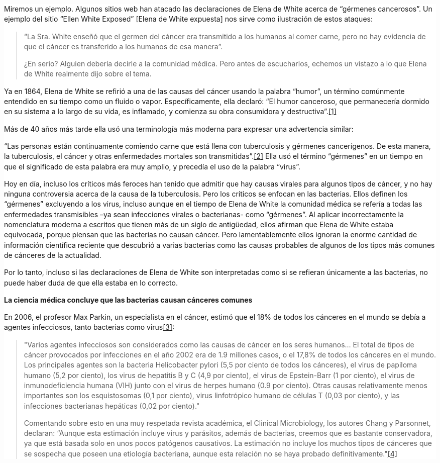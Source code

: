 Miremos un ejemplo. Algunos sitios web han atacado las declaraciones de Elena de White acerca de “gérmenes cancerosos”. Un ejemplo del sitio “Ellen White Exposed” [Elena de White expuesta] nos sirve como ilustración de estos ataques:

 
>  “La Sra. White enseñó que el germen del cáncer era transmitido a los humanos al comer carne, pero no hay evidencia de que el cáncer es transferido a los humanos de esa manera”.
> 
>   ¿En serio? Alguien debería decirle a la comunidad médica. Pero antes de escucharlos, echemos un vistazo a lo que Elena de White realmente dijo sobre el tema.

 Ya en 1864, Elena de White se refirió a una de las causas del cáncer usando la palabra “humor”, un término comúnmente entendido en su tiempo como un fluido o vapor. Específicamente, ella declaró: “El humor canceroso, que permanecería dormido en su sistema a lo largo de su vida, es inflamado, y comienza su obra consumidora y destructiva”.[[1]](#fn1)

 Más de 40 años más tarde ella usó una terminología más moderna para expresar una advertencia similar:

 “Las personas están continuamente comiendo carne que está llena con tuberculosis y gérmenes cancerígenos. De esta manera, la tuberculosis, el cáncer y otras enfermedades mortales son transmitidas”.[[2]](#fn2) Ella usó el término “gérmenes” en un tiempo en que el significado de esta palabra era muy amplio, y precedía el uso de la palabra “virus”.

 Hoy en día, incluso los críticos más feroces han tenido que admitir que hay causas virales para algunos tipos de cáncer, y no hay ninguna controversia acerca de la causa de la tuberculosis. Pero los críticos se enfocan en las bacterias. Ellos definen los “gérmenes” excluyendo a los virus, incluso aunque en el tiempo de Elena de White la comunidad médica se refería a todas las enfermedades transmisibles –ya sean infecciones virales o bacterianas- como “gérmenes”. Al aplicar incorrectamente la nomenclatura moderna a escritos que tienen más de un siglo de antigüedad, ellos afirman que Elena de White estaba equivocada, porque piensan que las bacterias no causan cáncer. Pero lamentablemente ellos ignoran la enorme cantidad de información científica reciente que descubrió a varias bacterias como las causas probables de algunos de los tipos más comunes de cánceres de la actualidad.

 Por lo tanto, incluso si las declaraciones de Elena de White son interpretadas como si se refieran únicamente a las bacterias, no puede haber duda de que ella estaba en lo correcto.

 **La ciencia médica concluye que las bacterias causan cánceres comunes**

 En 2006, el profesor Max Parkin, un especialista en el cáncer, estimó que el 18% de todos los cánceres en el mundo se debía a agentes infecciosos, tanto bacterias como virus[[3]](#fn3):

 
>  "Varios agentes infecciosos son considerados como las causas de cáncer en los seres humanos… El total de tipos de cáncer provocados por infecciones en el año 2002 era de 1.9 millones casos, o el 17,8% de todos los cánceres en el mundo. Los principales agentes son la bacteria Helicobacter pylori (5,5 por ciento de todos los cánceres), el virus de papiloma humano (5,2 por ciento), los virus de hepatitis B y C (4,9 por ciento), el virus de Epstein-Barr (1 por ciento), el virus de inmunodeficiencia humana (VIH) junto con el virus de herpes humano (0.9 por ciento). Otras causas relativamente menos importantes son los esquistosomas (0,1 por ciento), virus linfotrópico humano de células T (0,03 por ciento), y las infecciones bacterianas hepáticas (0,02 por ciento)."
> 
>   Comentando sobre esto en una muy respetada revista académica, el Clinical Microbiology, los autores Chang y Parsonnet, declaran: “Aunque esta estimación incluye virus y parásitos, además de bacterias, creemos que es bastante conservadora, ya que está basada solo en unos pocos patógenos causativos. La estimación no incluye los muchos tipos de cánceres que se sospecha que poseen una etiología bacteriana, aunque esta relación no se haya probado definitivamente."[[4]](#fn4)
